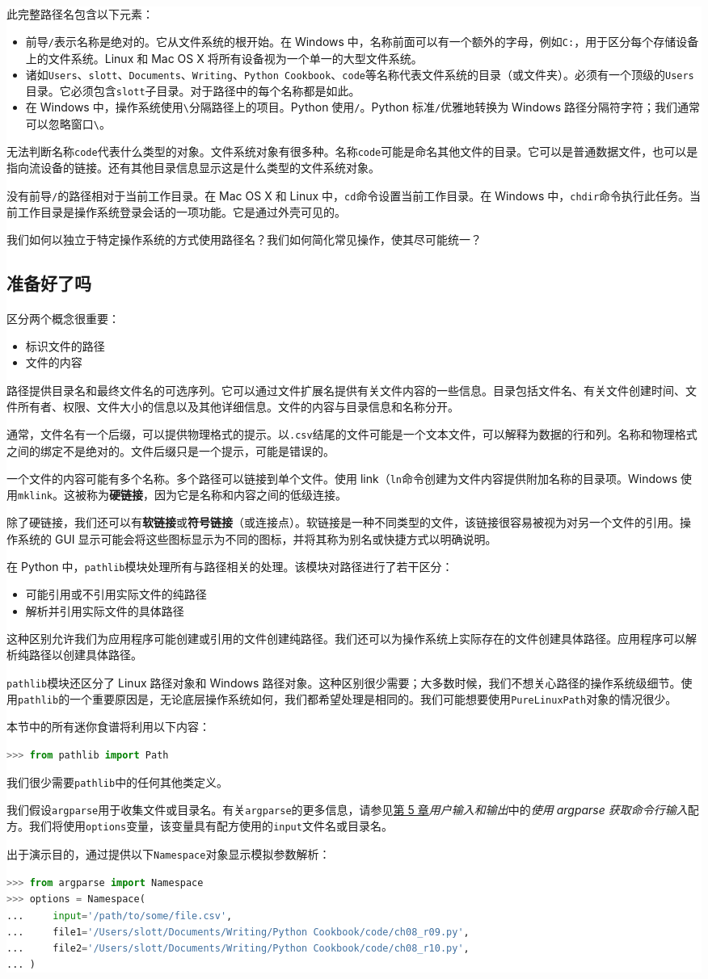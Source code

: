此完整路径名包含以下元素：

*   前导`/`表示名称是绝对的。它从文件系统的根开始。在 Windows 中，名称前面可以有一个额外的字母，例如`C:`，用于区分每个存储设备上的文件系统。Linux 和 Mac OS X 将所有设备视为一个单一的大型文件系统。
*   诸如`Users`、`slott`、`Documents`、`Writing`、`Python Cookbook`、`code`等名称代表文件系统的目录（或文件夹）。必须有一个顶级的`Users`目录。它必须包含`slott`子目录。对于路径中的每个名称都是如此。
*   在 Windows 中，操作系统使用`\`分隔路径上的项目。Python 使用`/`。Python 标准`/`优雅地转换为 Windows 路径分隔符字符；我们通常可以忽略窗口`\`。

无法判断名称`code`代表什么类型的对象。文件系统对象有很多种。名称`code`可能是命名其他文件的目录。它可以是普通数据文件，也可以是指向流设备的链接。还有其他目录信息显示这是什么类型的文件系统对象。

没有前导`/`的路径相对于当前工作目录。在 Mac OS X 和 Linux 中，`cd`命令设置当前工作目录。在 Windows 中，`chdir`命令执行此任务。当前工作目录是操作系统登录会话的一项功能。它是通过外壳可见的。

我们如何以独立于特定操作系统的方式使用路径名？我们如何简化常见操作，使其尽可能统一？

## 准备好了吗

区分两个概念很重要：

*   标识文件的路径
*   文件的内容

路径提供目录名和最终文件名的可选序列。它可以通过文件扩展名提供有关文件内容的一些信息。目录包括文件名、有关文件创建时间、文件所有者、权限、文件大小的信息以及其他详细信息。文件的内容与目录信息和名称分开。

通常，文件名有一个后缀，可以提供物理格式的提示。以`.csv`结尾的文件可能是一个文本文件，可以解释为数据的行和列。名称和物理格式之间的绑定不是绝对的。文件后缀只是一个提示，可能是错误的。

一个文件的内容可能有多个名称。多个路径可以链接到单个文件。使用 link（`ln`命令创建为文件内容提供附加名称的目录项。Windows 使用`mklink`。这被称为**硬链接**，因为它是名称和内容之间的低级连接。

除了硬链接，我们还可以有**软链接**或**符号链接**（或连接点）。软链接是一种不同类型的文件，该链接很容易被视为对另一个文件的引用。操作系统的 GUI 显示可能会将这些图标显示为不同的图标，并将其称为别名或快捷方式以明确说明。

在 Python 中，`pathlib`模块处理所有与路径相关的处理。该模块对路径进行了若干区分：

*   可能引用或不引用实际文件的纯路径
*   解析并引用实际文件的具体路径

这种区别允许我们为应用程序可能创建或引用的文件创建纯路径。我们还可以为操作系统上实际存在的文件创建具体路径。应用程序可以解析纯路径以创建具体路径。

`pathlib`模块还区分了 Linux 路径对象和 Windows 路径对象。这种区别很少需要；大多数时候，我们不想关心路径的操作系统级细节。使用`pathlib`的一个重要原因是，无论底层操作系统如何，我们都希望处理是相同的。我们可能想要使用`PureLinuxPath`对象的情况很少。

本节中的所有迷你食谱将利用以下内容：

```py
>>> from pathlib import Path

```

我们很少需要`pathlib`中的任何其他类定义。

我们假设`argparse`用于收集文件或目录名。有关`argparse`的更多信息，请参见[第 5 章](05.html#page "Chapter 5. User Inputs and Outputs")*用户输入和输出*中的*使用 argparse 获取命令行输入*配方。我们将使用`options`变量，该变量具有配方使用的`input`文件名或目录名。

出于演示目的，通过提供以下`Namespace`对象显示模拟参数解析：

```py
>>> from argparse import Namespace 
>>> options = Namespace( 
...     input='/path/to/some/file.csv', 
...     file1='/Users/slott/Documents/Writing/Python Cookbook/code/ch08_r09.py', 
...     file2='/Users/slott/Documents/Writing/Python Cookbook/code/ch08_r10.py', 
... )

```
